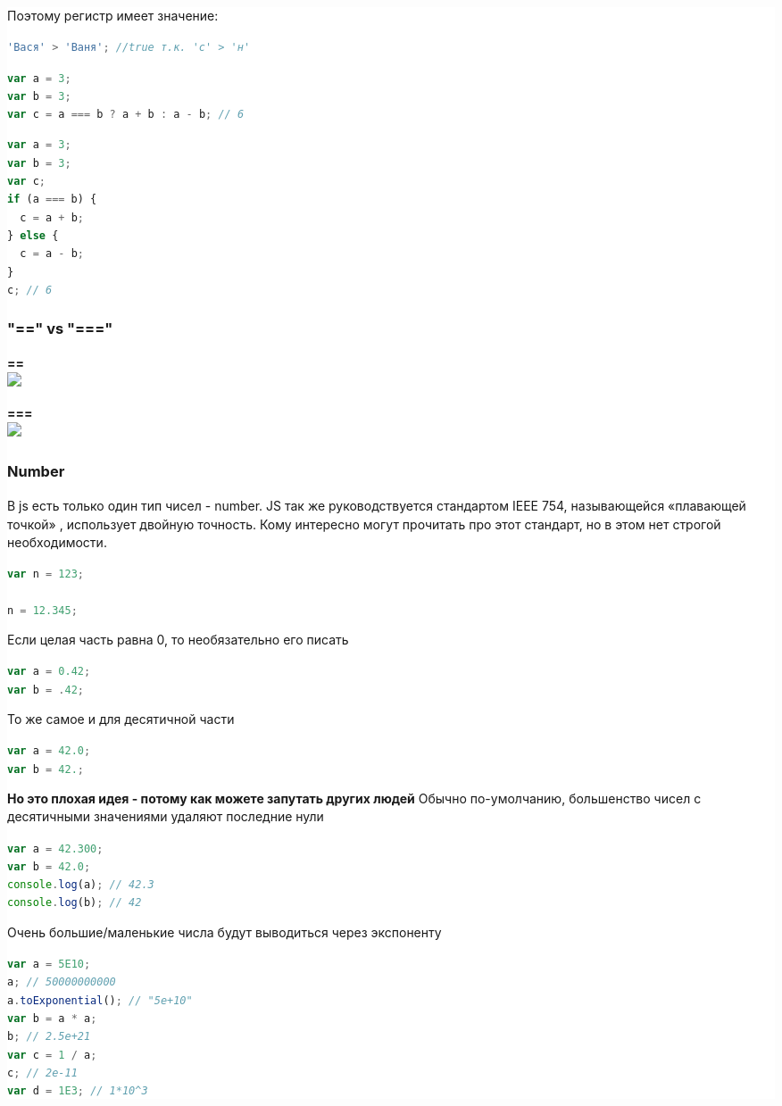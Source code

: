 Поэтому регистр имеет значение:
```javascript
'Вася' > 'Ваня'; //true т.к. 'c' > 'н'
```

```javascript
var a = 3;
var b = 3;
var c = a === b ? a + b : a - b; // 6
```
```javascript
var a = 3;
var b = 3;
var c;
if (a === b) {
  c = a + b;
} else {
  c = a - b;
}
c; // 6
```
### "==" vs "==="
**==**  
![](http://web2033.com/wp-content/uploads/2015/05/js-comparison-1.png)

**===**   
![](http://web2033.com/wp-content/uploads/2015/05/js-comparison-2.png)

### Number

В js есть только один тип чисел - number. JS так же руководствуется стандартом IEEE 754, называющейся «плавающей точкой» , использует двойную точность. Кому интересно могут прочитать про этот стандарт, но в этом нет строгой необходимости.
```javascript
var n = 123;

n = 12.345;
```
Если целая часть равна 0, то необязательно его писать
```javascript
var a = 0.42;
var b = .42;
```
То же самое и для десятичной части
```javascript
var a = 42.0;
var b = 42.;
```
**Но это плохая идея - потому как можете запутать других людей**
Обычно по-умолчанию, большенство чисел с десятичными значениями удаляют последние нули
```javascript
var a = 42.300;
var b = 42.0;
console.log(a); // 42.3
console.log(b); // 42
```
Очень большие/маленькие числа будут выводиться через экспоненту
```javascript
var a = 5E10;
a; // 50000000000
a.toExponential(); // "5e+10"
var b = a * a;
b; // 2.5e+21
var c = 1 / a;
c; // 2e-11
var d = 1E3; // 1*10^3
```